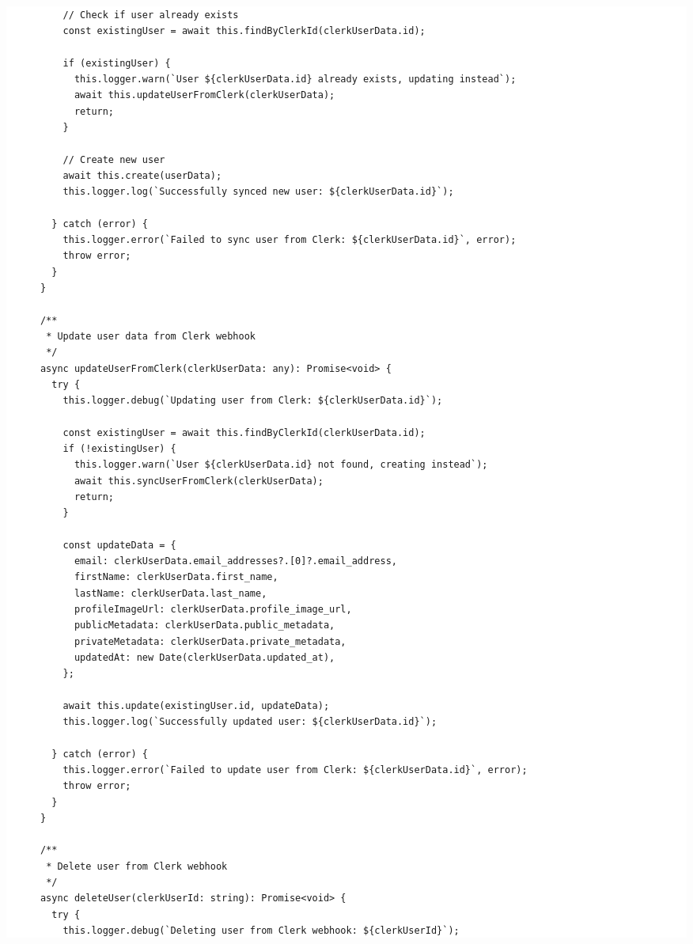               // Check if user already exists
              const existingUser = await this.findByClerkId(clerkUserData.id);
        
              if (existingUser) {
                this.logger.warn(`User ${clerkUserData.id} already exists, updating instead`);
                await this.updateUserFromClerk(clerkUserData);
                return;
              }
        
              // Create new user
              await this.create(userData);
              this.logger.log(`Successfully synced new user: ${clerkUserData.id}`);
        
            } catch (error) {
              this.logger.error(`Failed to sync user from Clerk: ${clerkUserData.id}`, error);
              throw error;
            }
          }
        
          /**
           * Update user data from Clerk webhook
           */
          async updateUserFromClerk(clerkUserData: any): Promise<void> {
            try {
              this.logger.debug(`Updating user from Clerk: ${clerkUserData.id}`);
        
              const existingUser = await this.findByClerkId(clerkUserData.id);
              if (!existingUser) {
                this.logger.warn(`User ${clerkUserData.id} not found, creating instead`);
                await this.syncUserFromClerk(clerkUserData);
                return;
              }
        
              const updateData = {
                email: clerkUserData.email_addresses?.[0]?.email_address,
                firstName: clerkUserData.first_name,
                lastName: clerkUserData.last_name,
                profileImageUrl: clerkUserData.profile_image_url,
                publicMetadata: clerkUserData.public_metadata,
                privateMetadata: clerkUserData.private_metadata,
                updatedAt: new Date(clerkUserData.updated_at),
              };
        
              await this.update(existingUser.id, updateData);
              this.logger.log(`Successfully updated user: ${clerkUserData.id}`);
        
            } catch (error) {
              this.logger.error(`Failed to update user from Clerk: ${clerkUserData.id}`, error);
              throw error;
            }
          }
        
          /**
           * Delete user from Clerk webhook
           */
          async deleteUser(clerkUserId: string): Promise<void> {
            try {
              this.logger.debug(`Deleting user from Clerk webhook: ${clerkUserId}`);
        